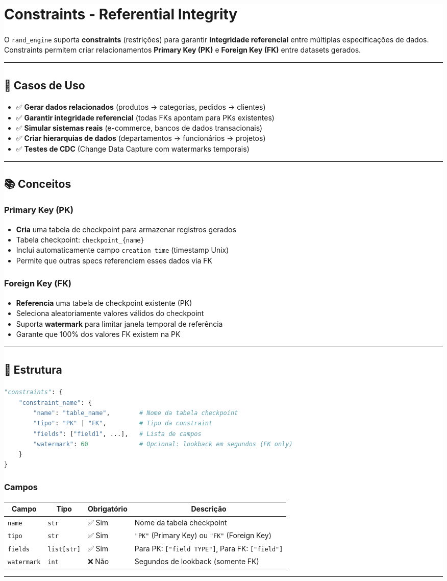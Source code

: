 # Constraints - Referential Integrity

O `rand_engine` suporta **constraints** (restrições) para garantir **integridade referencial** entre múltiplas especificações de dados. Constraints permitem criar relacionamentos **Primary Key (PK)** e **Foreign Key (FK)** entre datasets gerados.

---

## 🎯 Casos de Uso

- ✅ **Gerar dados relacionados** (produtos → categorias, pedidos → clientes)
- ✅ **Garantir integridade referencial** (todas FKs apontam para PKs existentes)
- ✅ **Simular sistemas reais** (e-commerce, bancos de dados transacionais)
- ✅ **Criar hierarquias de dados** (departamentos → funcionários → projetos)
- ✅ **Testes de CDC** (Change Data Capture com watermarks temporais)

---

## 📚 Conceitos

### Primary Key (PK)
- **Cria** uma tabela de checkpoint para armazenar registros gerados
- Tabela checkpoint: `checkpoint_{name}`
- Inclui automaticamente campo `creation_time` (timestamp Unix)
- Permite que outras specs referenciem esses dados via FK

### Foreign Key (FK)
- **Referencia** uma tabela de checkpoint existente (PK)
- Seleciona aleatoriamente valores válidos do checkpoint
- Suporta **watermark** para limitar janela temporal de referência
- Garante que 100% dos valores FK existem na PK

---

## 🔧 Estrutura

```python
"constraints": {
    "constraint_name": {
        "name": "table_name",        # Nome da tabela checkpoint
        "tipo": "PK" | "FK",         # Tipo da constraint
        "fields": ["field1", ...],   # Lista de campos
        "watermark": 60              # Opcional: lookback em segundos (FK only)
    }
}
```

### Campos

| Campo | Tipo | Obrigatório | Descrição |
|-------|------|-------------|-----------|
| `name` | `str` | ✅ Sim | Nome da tabela checkpoint |
| `tipo` | `str` | ✅ Sim | `"PK"` (Primary Key) ou `"FK"` (Foreign Key) |
| `fields` | `list[str]` | ✅ Sim | Para PK: `["field TYPE"]`, Para FK: `["field"]` |
| `watermark` | `int` | ❌ Não | Segundos de lookback (somente FK) |

---